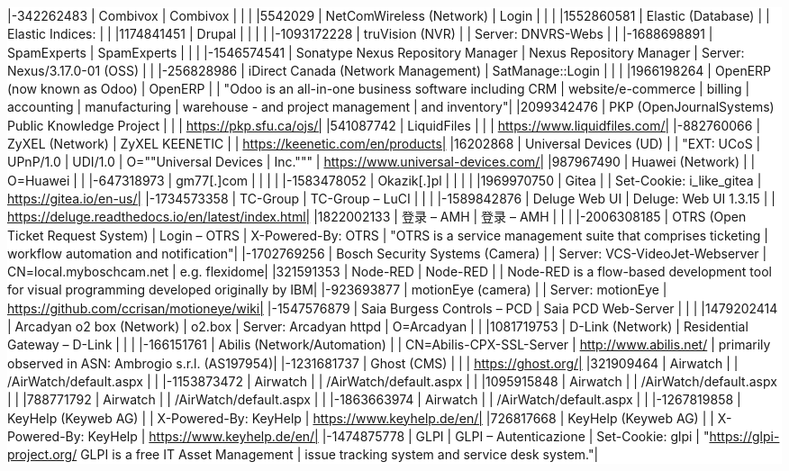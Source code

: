|-342262483 | Combivox | Combivox |  | |
|5542029 | NetComWireless (Network) | Login |  | |
|1552860581 | Elastic (Database) |  | Elastic Indices: | |
|1174841451 | Drupal |  |  | |
|-1093172228 | truVision (NVR) |  | Server: DNVRS-Webs | |
|-1688698891 | SpamExperts | SpamExperts |  | |
|-1546574541 | Sonatype Nexus Repository Manager | Nexus Repository Manager | Server: Nexus/3.17.0-01 (OSS) | |
|-256828986 | iDirect Canada (Network Management) | SatManage::Login |  | |
|1966198264 | OpenERP (now known as Odoo) | OpenERP |  | "Odoo is an all-in-one business software including CRM |  website/e-commerce |  billing |  accounting |  manufacturing |  warehouse - and project management |  and inventory"|
|2099342476 | PKP (OpenJournalSystems) Public Knowledge Project |  |  | https://pkp.sfu.ca/ojs/|
|541087742 | LiquidFiles |  |  | https://www.liquidfiles.com/|
|-882760066 | ZyXEL (Network) | ZyXEL KEENETIC |  | https://keenetic.com/en/products|
|16202868 | Universal Devices (UD) |  | "EXT: UCoS |  UPnP/1.0 |  UDI/1.0 | O=""Universal Devices |  Inc.""" | https://www.universal-devices.com/|
|987967490 | Huawei (Network) |  | O=Huawei | |
|-647318973 | gm77[.]com |  |  | |
|-1583478052 | Okazik[.]pl |  |  | |
|1969970750 | Gitea |  | Set-Cookie: i_like_gitea | https://gitea.io/en-us/|
|-1734573358 | TC-Group | TC-Group – LuCI |  | |
|-1589842876 | Deluge Web UI | Deluge: Web UI 1.3.15 |  | https://deluge.readthedocs.io/en/latest/index.html|
|1822002133 | 登录 – AMH | 登录 – AMH |  | |
|-2006308185 | OTRS (Open Ticket Request System) | Login – OTRS | X-Powered-By: OTRS | "OTRS is a service management suite that comprises ticketing |  workflow automation and notification"|
|-1702769256 | Bosch Security Systems (Camera) |  | Server: VCS-VideoJet-Webserver | CN=local.myboschcam.net | e.g. flexidome|
|321591353 | Node-RED | Node-RED |  | Node-RED is a flow-based development tool for visual programming developed originally by IBM|
|-923693877 | motionEye (camera) |  | Server: motionEye | https://github.com/ccrisan/motioneye/wiki|
|-1547576879 | Saia Burgess Controls – PCD | Saia PCD Web-Server |  | |
|1479202414 | Arcadyan o2 box (Network) | o2.box | Server: Arcadyan httpd | O=Arcadyan | |
|1081719753 | D-Link (Network) | Residential Gateway – D-Link |  | |
|-166151761 | Abilis (Network/Automation) |  | CN=Abilis-CPX-SSL-Server | http://www.abilis.net/ | primarily observed in ASN: Ambrogio s.r.l. (AS197954)|
|-1231681737 | Ghost (CMS) |  |  | https://ghost.org/|
|321909464 | Airwatch |  | /AirWatch/default.aspx | |
|-1153873472 | Airwatch |  | /AirWatch/default.aspx | |
|1095915848 | Airwatch |  | /AirWatch/default.aspx | |
|788771792 | Airwatch |  | /AirWatch/default.aspx | |
|-1863663974 | Airwatch |  | /AirWatch/default.aspx | |
|-1267819858 | KeyHelp (Keyweb AG) |  | X-Powered-By: KeyHelp | https://www.keyhelp.de/en/|
|726817668 | KeyHelp (Keyweb AG) |  | X-Powered-By: KeyHelp | https://www.keyhelp.de/en/|
|-1474875778 | GLPI | GLPI – Autenticazione | Set-Cookie: glpi | "https://glpi-project.org/ GLPI is a free IT Asset Management |  issue tracking system and service desk system."|